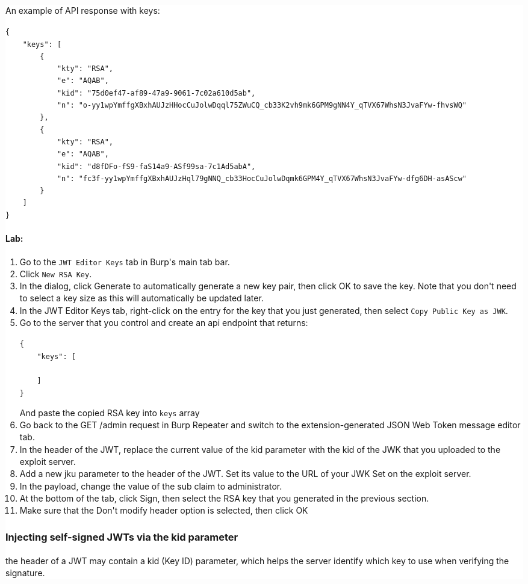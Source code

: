 An example of API response with keys:
```
{
    "keys": [
        {
            "kty": "RSA",
            "e": "AQAB",
            "kid": "75d0ef47-af89-47a9-9061-7c02a610d5ab",
            "n": "o-yy1wpYmffgXBxhAUJzHHocCuJolwDqql75ZWuCQ_cb33K2vh9mk6GPM9gNN4Y_qTVX67WhsN3JvaFYw-fhvsWQ"
        },
        {
            "kty": "RSA",
            "e": "AQAB",
            "kid": "d8fDFo-fS9-faS14a9-ASf99sa-7c1Ad5abA",
            "n": "fc3f-yy1wpYmffgXBxhAUJzHql79gNNQ_cb33HocCuJolwDqmk6GPM4Y_qTVX67WhsN3JvaFYw-dfg6DH-asAScw"
        }
    ]
}
```
#### Lab:
1. Go to the `JWT Editor Keys` tab in Burp's main tab bar.
2. Click `New RSA Key`.
3. In the dialog, click Generate to automatically generate a new key pair, then click OK to save the key. Note that you don't need to select a key size as this will automatically be updated later. 
4. In the JWT Editor Keys tab, right-click on the entry for the key that you just generated, then select `Copy Public Key as JWK`. 
5. Go to the server that you control and create an api endpoint that returns:
    ```
    {
        "keys": [

        ]
    }
    ```
    And paste the copied RSA key into `keys` array
6. Go back to the GET /admin request in Burp Repeater and switch to the extension-generated JSON Web Token message editor tab. 
7. In the header of the JWT, replace the current value of the kid parameter with the kid of the JWK that you uploaded to the exploit server. 
8. Add a new jku parameter to the header of the JWT. Set its value to the URL of your JWK Set on the exploit server. 
9. In the payload, change the value of the sub claim to administrator. 
10. At the bottom of the tab, click Sign, then select the RSA key that you generated in the previous section.
11. Make sure that the Don't modify header option is selected, then click OK

### Injecting self-signed JWTs via the kid parameter
the header of a JWT may contain a kid (Key ID) parameter, which helps the server identify which key to use when verifying the signature. 
